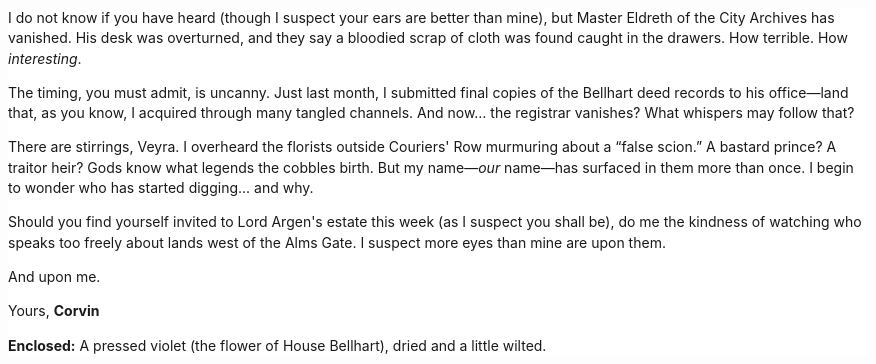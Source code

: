 I do not know if you have heard (though I suspect your ears are better than mine), but Master Eldreth of the City Archives has vanished. His desk was overturned, and they say a bloodied scrap of cloth was found caught in the drawers. How terrible. How _interesting_.

The timing, you must admit, is uncanny. Just last month, I submitted final copies of the Bellhart deed records to his office—land that, as you know, I acquired through many tangled channels. And now… the registrar vanishes? What whispers may follow that?

There are stirrings, Veyra. I overheard the florists outside Couriers' Row murmuring about a “false scion.” A bastard prince? A traitor heir? Gods know what legends the cobbles birth. But my name—_our_ name—has surfaced in them more than once. I begin to wonder who has started digging... and why.

Should you find yourself invited to Lord Argen's estate this week (as I suspect you shall be), do me the kindness of watching who speaks too freely about lands west of the Alms Gate. I suspect more eyes than mine are upon them.

And upon me.

Yours,  **Corvin**

**Enclosed:** A pressed violet (the flower of House Bellhart), dried and a little wilted.
